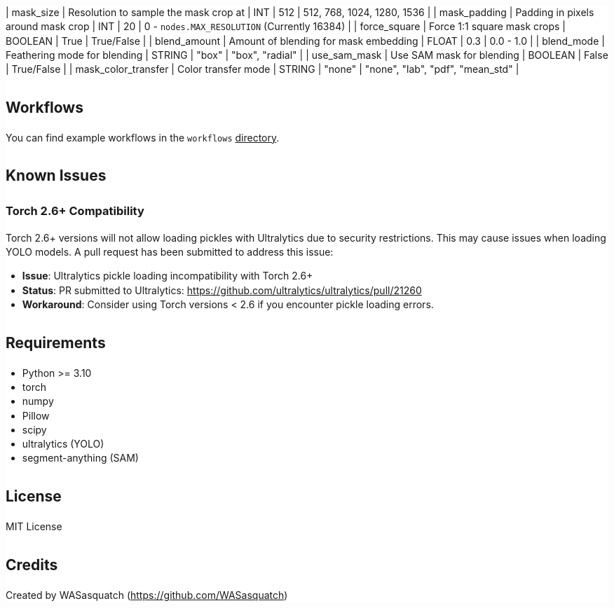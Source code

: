 | mask_size | Resolution to sample the mask crop at | INT | 512 | 512, 768, 1024, 1280, 1536 |
| mask_padding | Padding in pixels around mask crop | INT | 20 | 0 - `nodes.MAX_RESOLUTION` (Currently 16384) |
| force_square | Force 1:1 square mask crops | BOOLEAN | True | True/False |
| blend_amount | Amount of blending for mask embedding | FLOAT | 0.3 | 0.0 - 1.0 |
| blend_mode | Feathering mode for blending | STRING | "box" | "box", "radial" |
| use_sam_mask | Use SAM mask for blending | BOOLEAN | False | True/False |
| mask_color_transfer | Color transfer mode | STRING | "none" | "none", "lab", "pdf", "mean_std" |


## Workflows

You can find example workflows in the `workflows` [directory](/workflows).

## Known Issues

### Torch 2.6+ Compatibility

Torch 2.6+ versions will not allow loading pickles with Ultralytics due to security restrictions. This may cause issues when loading YOLO models. A pull request has been submitted to address this issue:

- **Issue**: Ultralytics pickle loading incompatibility with Torch 2.6+
- **Status**: PR submitted to Ultralytics: https://github.com/ultralytics/ultralytics/pull/21260
- **Workaround**: Consider using Torch versions < 2.6 if you encounter pickle loading errors.

## Requirements

- Python >= 3.10
- torch
- numpy
- Pillow
- scipy
- ultralytics (YOLO)
- segment-anything (SAM)

## License

MIT License

## Credits

Created by WASasquatch (https://github.com/WASasquatch)